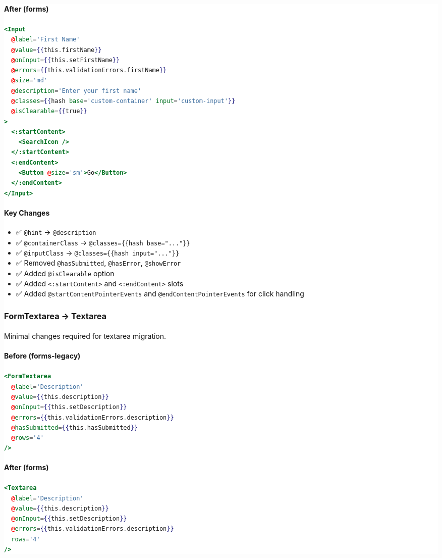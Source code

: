 #### After (forms)

```hbs
<Input
  @label='First Name'
  @value={{this.firstName}}
  @onInput={{this.setFirstName}}
  @errors={{this.validationErrors.firstName}}
  @size='md'
  @description='Enter your first name'
  @classes={{hash base='custom-container' input='custom-input'}}
  @isClearable={{true}}
>
  <:startContent>
    <SearchIcon />
  </:startContent>
  <:endContent>
    <Button @size='sm'>Go</Button>
  </:endContent>
</Input>
```

#### Key Changes

- ✅ `@hint` → `@description`
- ✅ `@containerClass` → `@classes={{hash base="..."}}`
- ✅ `@inputClass` → `@classes={{hash input="..."}}`
- ✅ Removed `@hasSubmitted`, `@hasError`, `@showError`
- ✅ Added `@isClearable` option
- ✅ Added `<:startContent>` and `<:endContent>` slots
- ✅ Added `@startContentPointerEvents` and `@endContentPointerEvents` for click handling

### FormTextarea → Textarea

Minimal changes required for textarea migration.

#### Before (forms-legacy)

```hbs
<FormTextarea
  @label='Description'
  @value={{this.description}}
  @onInput={{this.setDescription}}
  @errors={{this.validationErrors.description}}
  @hasSubmitted={{this.hasSubmitted}}
  @rows='4'
/>
```

#### After (forms)

```hbs
<Textarea
  @label='Description'
  @value={{this.description}}
  @onInput={{this.setDescription}}
  @errors={{this.validationErrors.description}}
  rows='4'
/>
```
